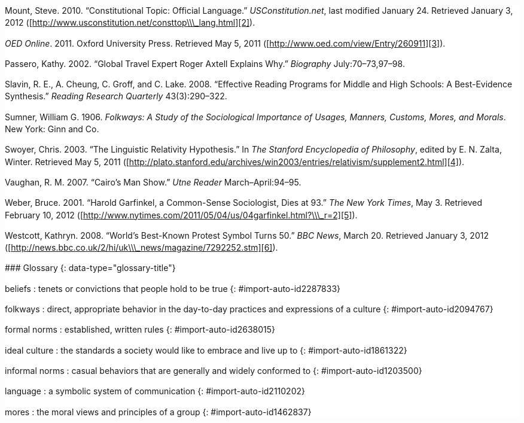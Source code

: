 Mount, Steve. 2010. “Constitutional Topic: Official Language.” *USConstitution.net*, last modified January 24. Retrieved January 3, 2012 ([http://www.usconstitution.net/consttop\\\_lang.html][2]).

*OED Online*. 2011. Oxford University Press. Retrieved May 5, 2011 ([http://www.oed.com/view/Entry/260911][3]).

Passero, Kathy. 2002. “Global Travel Expert Roger Axtell Explains Why.” *Biography* July:70–73,97–98.

Slavin, R. E., A. Cheung, C. Groff, and C. Lake. 2008. “Effective Reading Programs for Middle and High Schools: A Best-Evidence Synthesis.” *Reading Research Quarterly* 43(3):290–322.

Sumner, William G. 1906. *Folkways: A Study of the Sociological Importance of Usages, Manners, Customs, Mores, and Morals*. New York: Ginn and Co.

Swoyer, Chris. 2003. “The Linguistic Relativity Hypothesis.” In *The Stanford Encyclopedia of Philosophy*, edited by E. N. Zalta, Winter. Retrieved May 5, 2011 ([http://plato.stanford.edu/archives/win2003/entries/relativism/supplement2.html][4]).

Vaughan, R. M. 2007. “Cairo’s Man Show.” *Utne Reader* March–April:94–95.

Weber, Bruce. 2001. “Harold Garfinkel, a Common-Sense Sociologist, Dies at 93.” *The New York Times*, May 3. Retrieved February 10, 2012 ([http://www.nytimes.com/2011/05/04/us/04garfinkel.html?\\\_r=2][5]).

Westcott, Kathryn. 2008. “World’s Best-Known Protest Symbol Turns 50.” *BBC News*, March 20. Retrieved January 3, 2012 ([http://news.bbc.co.uk/2/hi/uk\\\_news/magazine/7292252.stm][6]).

<div data-type="glossary" markdown="1">
### Glossary
{: data-type="glossary-title"}

beliefs
: tenets or convictions that people hold to be true
{: #import-auto-id2287833}

folkways
: direct, appropriate behavior in the day-to-day practices and expressions of a culture
{: #import-auto-id2094767}

formal norms
: established, written rules
{: #import-auto-id2638015}

ideal culture
: the standards a society would like to embrace and live up to
{: #import-auto-id1861322}

informal norms
: casual behaviors that are generally and widely conformed to
{: #import-auto-id1203500}

language
: a symbolic system of communication
{: #import-auto-id2110202}

mores
: the moral views and principles of a group
{: #import-auto-id1462837}


[1]: http://openstaxcollege.org/l/Babel-17
[2]: http://www.usconstitution.net/consttop_lang.html
[3]: http://www.oed.com/view/Entry/260911
[4]: http://plato.stanford.edu/archives/win2003/entries/relativism/supplement2.html
[5]: http://www.nytimes.com/2011/05/04/us/04garfinkel.html?_r=2
[6]: http://news.bbc.co.uk/2/hi/uk_news/magazine/7292252.stm